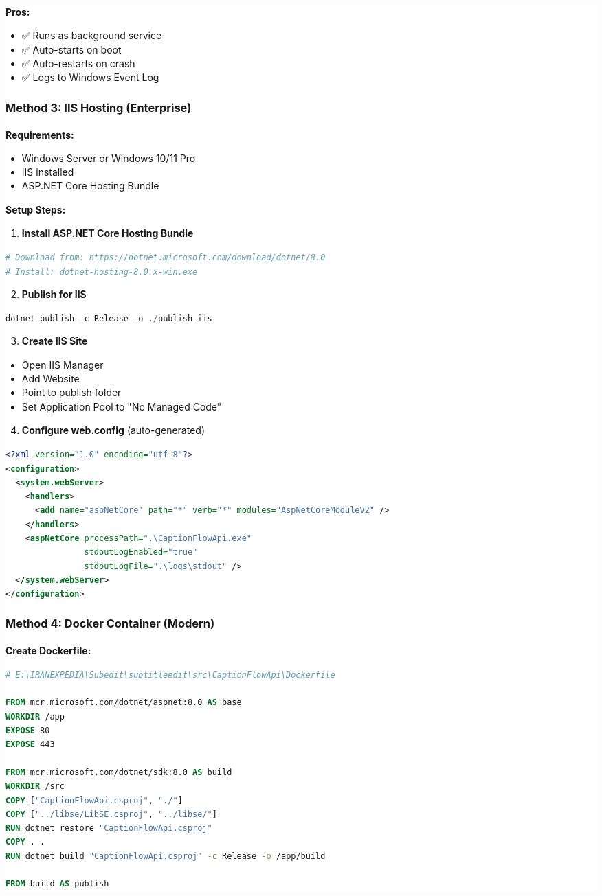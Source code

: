 **Pros:**
- ✅ Runs as background service
- ✅ Auto-starts on boot
- ✅ Auto-restarts on crash
- ✅ Logs to Windows Event Log

### Method 3: IIS Hosting (Enterprise)

**Requirements:**
- Windows Server or Windows 10/11 Pro
- IIS installed
- ASP.NET Core Hosting Bundle

**Setup Steps:**

1. **Install ASP.NET Core Hosting Bundle**
```powershell
# Download from: https://dotnet.microsoft.com/download/dotnet/8.0
# Install: dotnet-hosting-8.0.x-win.exe
```

2. **Publish for IIS**
```powershell
dotnet publish -c Release -o ./publish-iis
```

3. **Create IIS Site**
- Open IIS Manager
- Add Website
- Point to publish folder
- Set Application Pool to "No Managed Code"

4. **Configure web.config** (auto-generated)
```xml
<?xml version="1.0" encoding="utf-8"?>
<configuration>
  <system.webServer>
    <handlers>
      <add name="aspNetCore" path="*" verb="*" modules="AspNetCoreModuleV2" />
    </handlers>
    <aspNetCore processPath=".\CaptionFlowApi.exe" 
                stdoutLogEnabled="true" 
                stdoutLogFile=".\logs\stdout" />
  </system.webServer>
</configuration>
```

### Method 4: Docker Container (Modern)

**Create Dockerfile:**

```dockerfile
# E:\IRANEXPEDIA\Subedit\subtitleedit\src\CaptionFlowApi\Dockerfile

FROM mcr.microsoft.com/dotnet/aspnet:8.0 AS base
WORKDIR /app
EXPOSE 80
EXPOSE 443

FROM mcr.microsoft.com/dotnet/sdk:8.0 AS build
WORKDIR /src
COPY ["CaptionFlowApi.csproj", "./"]
COPY ["../libse/LibSE.csproj", "../libse/"]
RUN dotnet restore "CaptionFlowApi.csproj"
COPY . .
RUN dotnet build "CaptionFlowApi.csproj" -c Release -o /app/build

FROM build AS publish
```